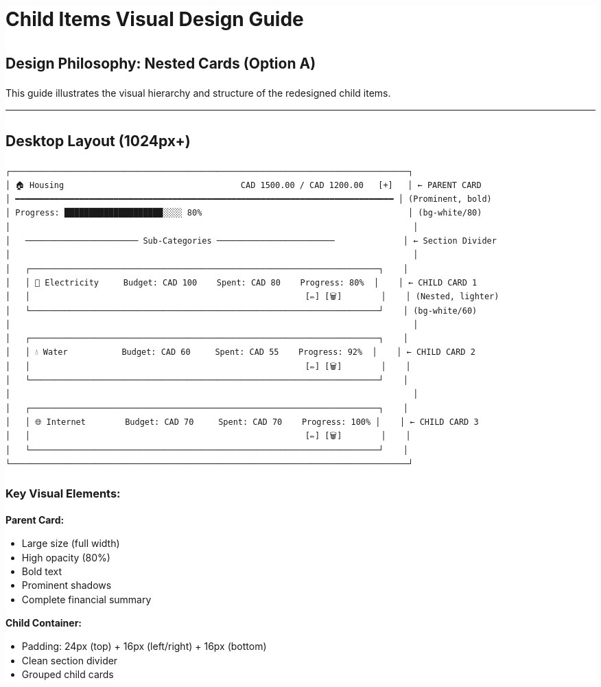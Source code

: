# Child Items Visual Design Guide

## Design Philosophy: Nested Cards (Option A)

This guide illustrates the visual hierarchy and structure of the redesigned child items.

---

## Desktop Layout (1024px+)

```
┌─────────────────────────────────────────────────────────────────────────────────┐
│ 🏠 Housing                                    CAD 1500.00 / CAD 1200.00   [+]   │ ← PARENT CARD
│ ━━━━━━━━━━━━━━━━━━━━━━━━━━━━━━━━━━━━━━━━━━━━━━━━━━━━━━━━━━━━━━━━━━━━━━━━━━━━━ │ (Prominent, bold)
│ Progress: ████████████████████░░░░ 80%                                          │ (bg-white/80)
│                                                                                  │
│   ─────────────────────── Sub-Categories ────────────────────────              │ ← Section Divider
│                                                                                  │
│   ┌───────────────────────────────────────────────────────────────────────┐    │
│   │ 🔌 Electricity     Budget: CAD 100    Spent: CAD 80    Progress: 80%  │    │ ← CHILD CARD 1
│   │                                                        [✏] [🗑]        │    │ (Nested, lighter)
│   └───────────────────────────────────────────────────────────────────────┘    │ (bg-white/60)
│                                                                                  │
│   ┌───────────────────────────────────────────────────────────────────────┐    │
│   │ 💧 Water           Budget: CAD 60     Spent: CAD 55    Progress: 92%  │    │ ← CHILD CARD 2
│   │                                                        [✏] [🗑]        │    │
│   └───────────────────────────────────────────────────────────────────────┘    │
│                                                                                  │
│   ┌───────────────────────────────────────────────────────────────────────┐    │
│   │ 🌐 Internet        Budget: CAD 70     Spent: CAD 70    Progress: 100% │    │ ← CHILD CARD 3
│   │                                                        [✏] [🗑]        │    │
│   └───────────────────────────────────────────────────────────────────────┘    │
└─────────────────────────────────────────────────────────────────────────────────┘
```

### Key Visual Elements:

**Parent Card:**
- Large size (full width)
- High opacity (80%)
- Bold text
- Prominent shadows
- Complete financial summary

**Child Container:**
- Padding: 24px (top) + 16px (left/right) + 16px (bottom)
- Clean section divider
- Grouped child cards
